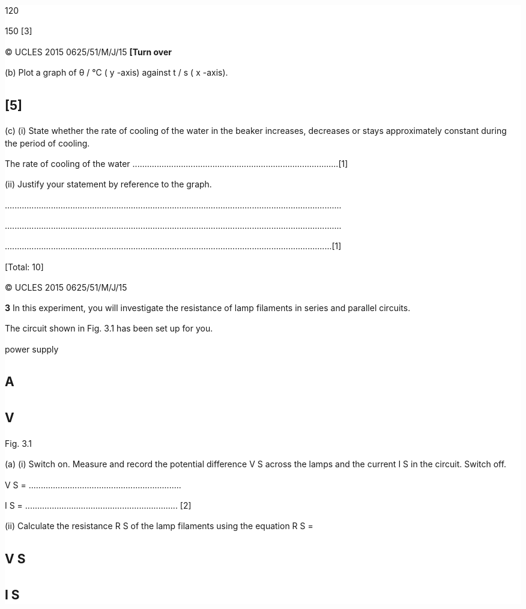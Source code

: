  120 

 150 [3] 


© UCLES 2015 0625/51/M/J/15 **[Turn over** 

 (b) Plot a graph of θ / °C ( y -axis) against t / s ( x -axis). 

## [5] 

 (c) (i) State whether the rate of cooling of the water in the beaker increases, decreases or stays approximately constant during the period of cooling. 

 The rate of cooling of the water .....................................................................................[1] 

 (ii) Justify your statement by reference to the graph. 

 ........................................................................................................................................... 

 ........................................................................................................................................... 

 .......................................................................................................................................[1] 

 [Total: 10] 


© UCLES 2015 0625/51/M/J/15 

**3** In this experiment, you will investigate the resistance of lamp filaments in series and parallel circuits. 

 The circuit shown in Fig. 3.1 has been set up for you. 

 power supply 

## A 

## V 

 Fig. 3.1 

 (a) (i) Switch on. Measure and record the potential difference V S across the lamps and the current I S in the circuit. Switch off. 

 V S = ............................................................... 

 I S = ............................................................... [2] 

 (ii) Calculate the resistance R S of the lamp filaments using the equation R S = 

## V S 

## I S 
